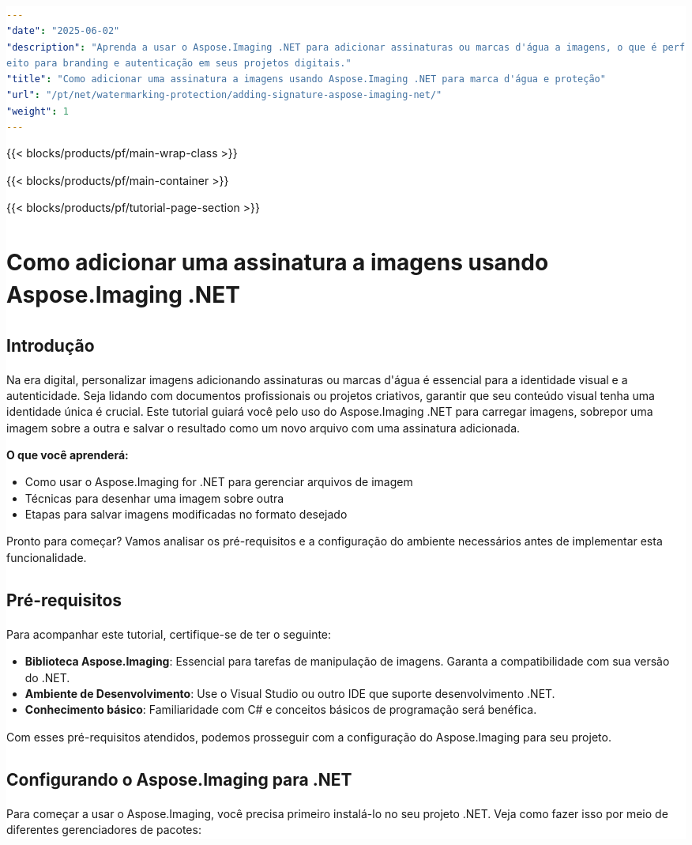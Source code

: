 ```yaml
---
"date": "2025-06-02"
"description": "Aprenda a usar o Aspose.Imaging .NET para adicionar assinaturas ou marcas d'água a imagens, o que é perfeito para branding e autenticação em seus projetos digitais."
"title": "Como adicionar uma assinatura a imagens usando Aspose.Imaging .NET para marca d'água e proteção"
"url": "/pt/net/watermarking-protection/adding-signature-aspose-imaging-net/"
"weight": 1
---
```


{{< blocks/products/pf/main-wrap-class >}}

{{< blocks/products/pf/main-container >}}

{{< blocks/products/pf/tutorial-page-section >}}
# Como adicionar uma assinatura a imagens usando Aspose.Imaging .NET

## Introdução

Na era digital, personalizar imagens adicionando assinaturas ou marcas d'água é essencial para a identidade visual e a autenticidade. Seja lidando com documentos profissionais ou projetos criativos, garantir que seu conteúdo visual tenha uma identidade única é crucial. Este tutorial guiará você pelo uso do Aspose.Imaging .NET para carregar imagens, sobrepor uma imagem sobre a outra e salvar o resultado como um novo arquivo com uma assinatura adicionada.

**O que você aprenderá:**
- Como usar o Aspose.Imaging for .NET para gerenciar arquivos de imagem
- Técnicas para desenhar uma imagem sobre outra
- Etapas para salvar imagens modificadas no formato desejado

Pronto para começar? Vamos analisar os pré-requisitos e a configuração do ambiente necessários antes de implementar esta funcionalidade.

## Pré-requisitos

Para acompanhar este tutorial, certifique-se de ter o seguinte:
- **Biblioteca Aspose.Imaging**: Essencial para tarefas de manipulação de imagens. Garanta a compatibilidade com sua versão do .NET.
- **Ambiente de Desenvolvimento**: Use o Visual Studio ou outro IDE que suporte desenvolvimento .NET.
- **Conhecimento básico**: Familiaridade com C# e conceitos básicos de programação será benéfica.

Com esses pré-requisitos atendidos, podemos prosseguir com a configuração do Aspose.Imaging para seu projeto.

## Configurando o Aspose.Imaging para .NET

Para começar a usar o Aspose.Imaging, você precisa primeiro instalá-lo no seu projeto .NET. Veja como fazer isso por meio de diferentes gerenciadores de pacotes:
